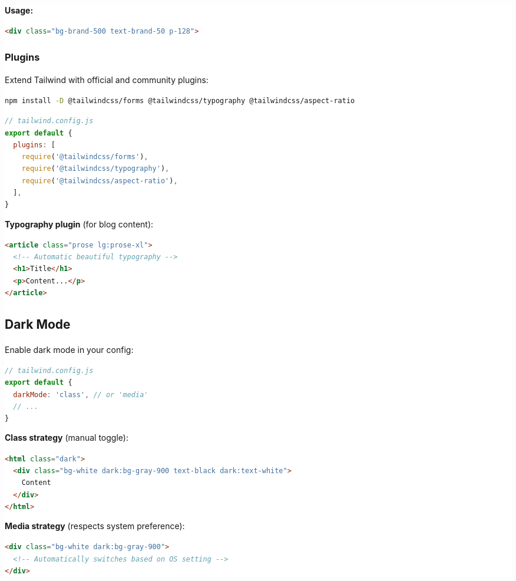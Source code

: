 **Usage:**
```html
<div class="bg-brand-500 text-brand-50 p-128">
```

### Plugins

Extend Tailwind with official and community plugins:

```bash
npm install -D @tailwindcss/forms @tailwindcss/typography @tailwindcss/aspect-ratio
```

```javascript
// tailwind.config.js
export default {
  plugins: [
    require('@tailwindcss/forms'),
    require('@tailwindcss/typography'),
    require('@tailwindcss/aspect-ratio'),
  ],
}
```

**Typography plugin** (for blog content):
```html
<article class="prose lg:prose-xl">
  <!-- Automatic beautiful typography -->
  <h1>Title</h1>
  <p>Content...</p>
</article>
```

## Dark Mode

Enable dark mode in your config:

```javascript
// tailwind.config.js
export default {
  darkMode: 'class', // or 'media'
  // ...
}
```

**Class strategy** (manual toggle):
```html
<html class="dark">
  <div class="bg-white dark:bg-gray-900 text-black dark:text-white">
    Content
  </div>
</html>
```

**Media strategy** (respects system preference):
```html
<div class="bg-white dark:bg-gray-900">
  <!-- Automatically switches based on OS setting -->
</div>
```
